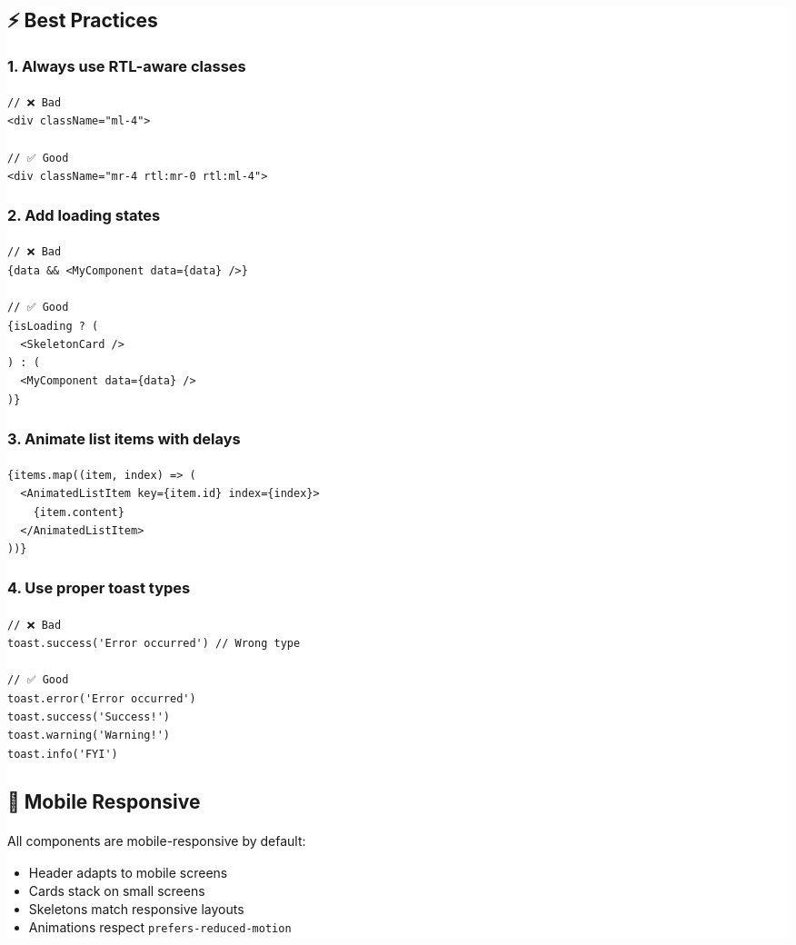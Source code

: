 ## ⚡ Best Practices

### 1. Always use RTL-aware classes
```tsx
// ❌ Bad
<div className="ml-4">

// ✅ Good
<div className="mr-4 rtl:mr-0 rtl:ml-4">
```

### 2. Add loading states
```tsx
// ❌ Bad
{data && <MyComponent data={data} />}

// ✅ Good
{isLoading ? (
  <SkeletonCard />
) : (
  <MyComponent data={data} />
)}
```

### 3. Animate list items with delays
```tsx
{items.map((item, index) => (
  <AnimatedListItem key={item.id} index={index}>
    {item.content}
  </AnimatedListItem>
))}
```

### 4. Use proper toast types
```tsx
// ❌ Bad
toast.success('Error occurred') // Wrong type

// ✅ Good
toast.error('Error occurred')
toast.success('Success!')
toast.warning('Warning!')
toast.info('FYI')
```

## 📱 Mobile Responsive

All components are mobile-responsive by default:
- Header adapts to mobile screens
- Cards stack on small screens
- Skeletons match responsive layouts
- Animations respect `prefers-reduced-motion`
